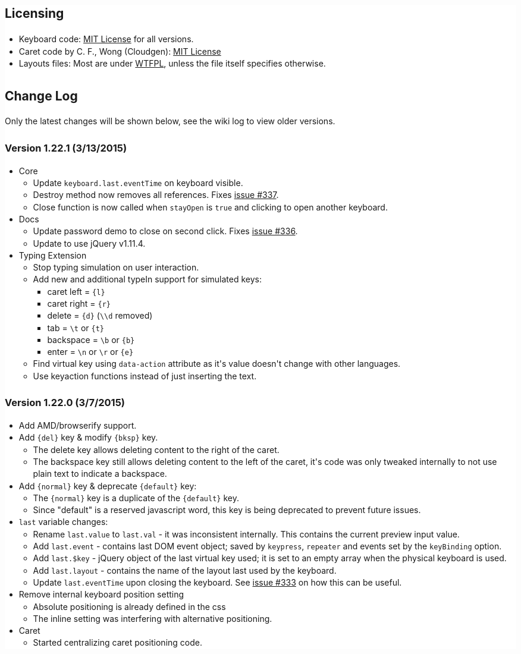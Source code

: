 ## Licensing

* Keyboard code: [MIT License](http://www.opensource.org/licenses/mit-license.php) for all versions.
* Caret code by C. F., Wong (Cloudgen): [MIT License](http://www.opensource.org/licenses/mit-license.php)
* Layouts files: Most are under [WTFPL](http://sam.zoy.org/wtfpl/), unless the file itself specifies otherwise.

## Change Log

Only the latest changes will be shown below, see the wiki log to view older versions.

### Version 1.22.1 (3/13/2015)

* Core
  * Update `keyboard.last.eventTime` on keyboard visible.
  * Destroy method now removes all references. Fixes [issue #337](https://github.com/Mottie/Keyboard/issues/337).
  * Close function is now called when `stayOpen` is `true` and clicking to open another keyboard.
* Docs
  * Update password demo to close on second click. Fixes [issue #336](https://github.com/Mottie/Keyboard/issues/336).
  * Update to use jQuery v1.11.4.
* Typing Extension
  * Stop typing simulation on user interaction.
  * Add new and additional typeIn support for simulated keys:
      * caret left = `{l}`
      * caret right = `{r}`
      * delete = `{d}` (`\\d` removed)
      * tab = `\t` or `{t}`
      * backspace = `\b` or `{b}`
      * enter = `\n` or `\r` or `{e}`
  * Find virtual key using `data-action` attribute as it's value doesn't change with other languages.
  * Use keyaction functions instead of just inserting the text.

### Version 1.22.0 (3/7/2015)

* Add AMD/browserify support.
* Add `{del}` key & modify `{bksp}` key.
  * The delete key allows deleting content to the right of the caret.
  * The backspace key still allows deleting content to the left of the caret, it's code was only tweaked internally to not use plain text to indicate a backspace.
* Add `{normal}` key & deprecate `{default}` key:
  * The `{normal}` key is a duplicate of the `{default}` key.
  * Since "default" is a reserved javascript word, this key is being deprecated to prevent future issues.
* `last` variable changes:
  * Rename `last.value` to `last.val` - it was inconsistent internally. This contains the current preview input value.
  * Add `last.event` - contains last DOM event object; saved by `keypress`, `repeater` and events set by the `keyBinding` option.
  * Add `last.$key` - jQuery object of the last virtual key used; it is set to an empty array when the physical keyboard is used.
  * Add `last.layout` - contains the name of the layout last used by the keyboard.
  * Update `last.eventTime` upon closing the keyboard. See [issue #333](https://github.com/Mottie/Keyboard/issues/333) on how this can be useful.
* Remove internal keyboard position setting
  * Absolute positioning is already defined in the css
  * The inline setting was interfering with alternative positioning.
* Caret
  * Started centralizing caret positioning code.
